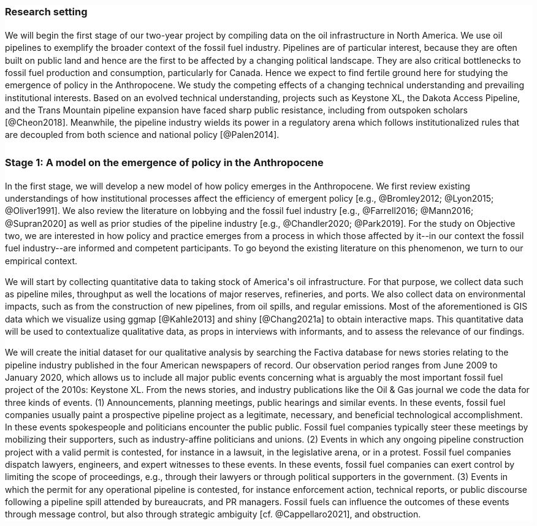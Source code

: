 ### Research setting

We will begin the first stage of our two-year project by compiling data on the oil infrastructure in North America. We use oil pipelines to exemplify the broader context of the fossil fuel industry. Pipelines are of particular interest, because they are often built on public land and hence are the first to be affected by a changing political landscape. They are also critical bottlenecks to fossil fuel production and consumption, particularly for Canada. Hence we expect to find fertile ground here for studying the emergence of policy in the Anthropocene. We study the competing effects of a changing technical understanding and prevailing institutional interests. Based on an evolved technical understanding, projects such as Keystone XL, the Dakota Access Pipeline, and the Trans Mountain pipeline expansion have faced sharp public resistance, including from outspoken scholars [@Cheon2018]. Meanwhile, the pipeline industry wields its power in a regulatory arena which follows institutionalized rules that are decoupled from both science and national policy [@Palen2014].

### Stage 1: A model on the emergence of policy in the Anthropocene

In the first stage, we will develop a new model of how policy emerges in the Anthropocene. We first review  existing understandings of how institutional processes affect the efficiency of emergent policy [e.g., @Bromley2012; @Lyon2015; @Oliver1991]. We also review the literature on lobbying and the fossil fuel industry [e.g., @Farrell2016; @Mann2016; @Supran2020] as well as prior studies of the pipeline industry [e.g., @Chandler2020; @Park2019]. For the study on Objective two, we are interested in how policy and practice emerges from a process in which those affected by it--in our context the fossil fuel industry--are informed and competent participants. To go beyond the existing literature on this phenomenon, we turn to our empirical context.

We will start by collecting quantitative data to taking stock of America's oil infrastructure. For that purpose, we collect data such as pipeline miles, throughput as well the locations of major reserves, refineries, and ports. We also collect data on environmental impacts, such as from the construction of new pipelines, from oil spills, and regular emissions. Most of the aforementioned is GIS data which we visualize using ggmap [@Kahle2013] and shiny [@Chang2021a] to obtain interactive maps. This quantitative data will be used to contextualize qualitative data, as props in interviews with informants, and to assess the relevance of our findings.


We will create the initial dataset for our qualitative analysis by searching the Factiva database for news stories relating to the pipeline industry published in the four American newspapers of record. Our observation period ranges from June 2009 to January 2020, which allows us to include all major public events concerning what is arguably the most important fossil fuel project of the 2010s: Keystone XL. From the news stories, and industry publications like the Oil & Gas journal we code the data for three kinds of events. (1) Announcements, planning meetings, public hearings and similar events. In these events, fossil fuel companies usually paint a prospective pipeline project as a legitimate, necessary, and beneficial technological accomplishment. In these events spokespeople and politicians encounter the public public. Fossil fuel companies typically steer these meetings by mobilizing their supporters, such as industry-affine politicians and unions. (2) Events in which any ongoing pipeline construction project with a valid permit is contested, for instance in a lawsuit, in the legislative arena, or in a protest. Fossil fuel companies dispatch lawyers, engineers, and expert witnesses to these events. In these events, fossil fuel companies can exert control by limiting the scope of proceedings, e.g., through their lawyers or through political supporters in the government. (3) Events in which the permit for any operational pipeline is contested, for instance enforcement action, technical reports, or public discourse following a pipeline spill attended by bureaucrats, and PR managers. Fossil fuels can influence the outcomes of these events through message control, but also through strategic ambiguity [cf. @Cappellaro2021], and obstruction.
